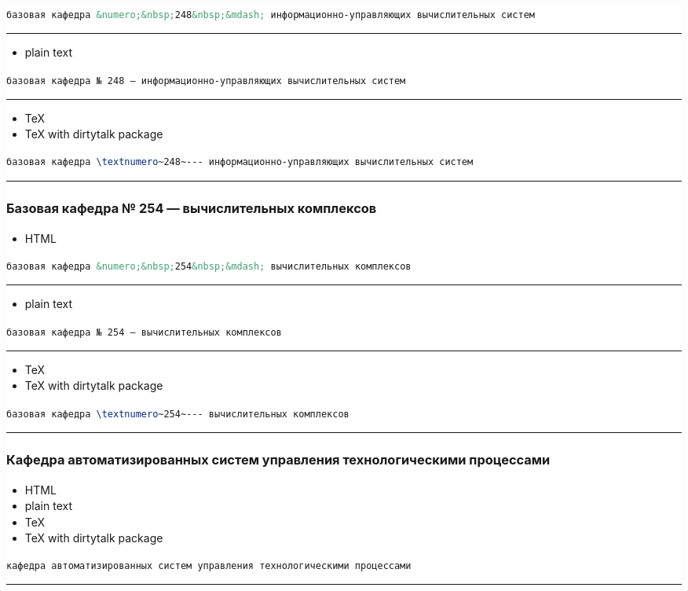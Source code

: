 
```html
базовая кафедра &numero;&nbsp;248&nbsp;&mdash; информационно-управляющих вычислительных систем
```

---
- plain text


```text
базовая кафедра № 248 — информационно-управляющих вычислительных систем
```

---
- TeX
- TeX with dirtytalk package


```tex
базовая кафедра \textnumero~248~--- информационно-управляющих вычислительных систем
```

---
### Базовая кафедра &numero;&nbsp;254&nbsp;&mdash; вычислительных комплексов

- HTML


```html
базовая кафедра &numero;&nbsp;254&nbsp;&mdash; вычислительных комплексов
```

---
- plain text


```text
базовая кафедра № 254 — вычислительных комплексов
```

---
- TeX
- TeX with dirtytalk package


```tex
базовая кафедра \textnumero~254~--- вычислительных комплексов
```

---
### Кафедра автоматизированных систем управления технологическими процессами

- HTML
- plain text
- TeX
- TeX with dirtytalk package


```html
кафедра автоматизированных систем управления технологическими процессами
```

---